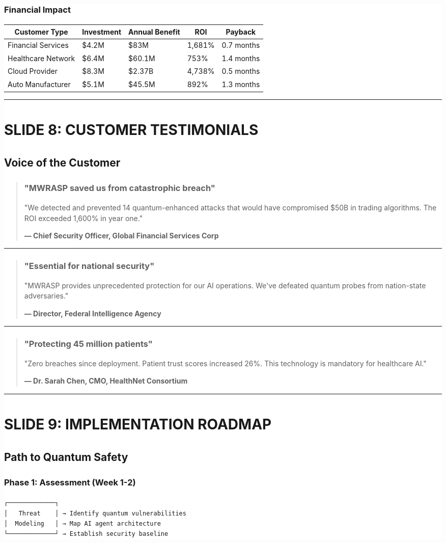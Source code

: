 ### Financial Impact
| Customer Type | Investment | Annual Benefit | ROI | Payback |
|--------------|------------|----------------|-----|---------|
| Financial Services | $4.2M | $83M | 1,681% | 0.7 months |
| Healthcare Network | $6.4M | $60.1M | 753% | 1.4 months |
| Cloud Provider | $8.3M | $2.37B | 4,738% | 0.5 months |
| Auto Manufacturer | $5.1M | $45.5M | 892% | 1.3 months |

---

# SLIDE 8: CUSTOMER TESTIMONIALS

## Voice of the Customer

> ### "MWRASP saved us from catastrophic breach"
> "We detected and prevented 14 quantum-enhanced attacks that would have compromised $50B in trading algorithms. The ROI exceeded 1,600% in year one."
> 
> **— Chief Security Officer, Global Financial Services Corp**

---

> ### "Essential for national security"
> "MWRASP provides unprecedented protection for our AI operations. We've defeated quantum probes from nation-state adversaries."
> 
> **— Director, Federal Intelligence Agency**

---

> ### "Protecting 45 million patients"
> "Zero breaches since deployment. Patient trust scores increased 26%. This technology is mandatory for healthcare AI."
> 
> **— Dr. Sarah Chen, CMO, HealthNet Consortium**

---

# SLIDE 9: IMPLEMENTATION ROADMAP

## Path to Quantum Safety

### Phase 1: Assessment (Week 1-2)
```
┌─────────────┐
│   Threat    │ → Identify quantum vulnerabilities
│  Modeling   │ → Map AI agent architecture
└─────────────┘ → Establish security baseline
```

